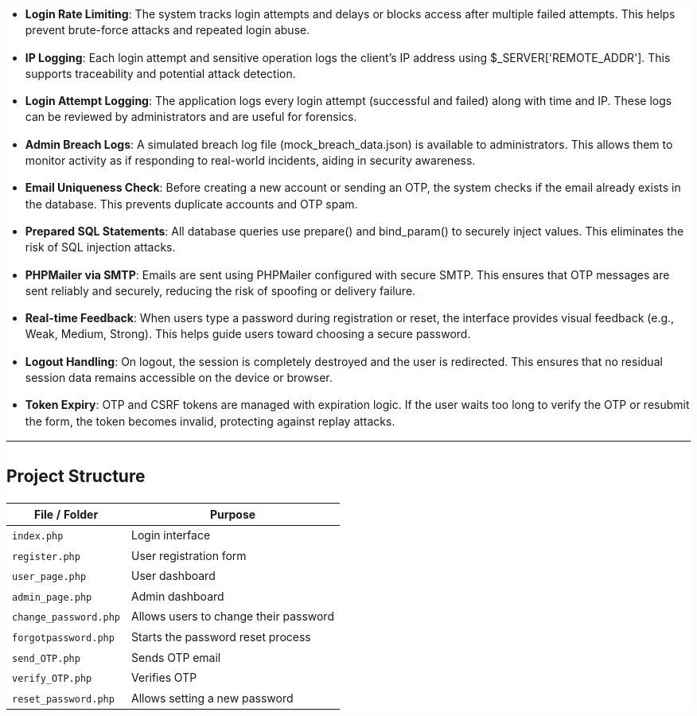 - **Login Rate Limiting**: 
  The system tracks login attempts and delays or blocks access after multiple failed attempts. 
  This helps prevent brute-force attacks and repeated login abuse.

- **IP Logging**: 
  Each login attempt and sensitive operation logs the client’s IP address using $_SERVER['REMOTE_ADDR']. 
  This supports traceability and potential attack detection.

- **Login Attempt Logging**: 
  The application logs every login attempt (successful and failed) along with time and IP. 
  These logs can be reviewed by administrators and are useful for forensics.

- **Admin Breach Logs**: 
  A simulated breach log file (mock_breach_data.json) is available to administrators. 
  This allows them to monitor activity as if responding to real-world incidents, aiding in security awareness.

- **Email Uniqueness Check**: 
  Before creating a new account or sending an OTP, the system checks if the email already exists in the database. 
  This prevents duplicate accounts and OTP spam.

- **Prepared SQL Statements**: 
  All database queries use prepare() and bind_param() to securely inject values. This eliminates the risk of SQL injection attacks.

- **PHPMailer via SMTP**: 
  Emails are sent using PHPMailer configured with secure SMTP. This ensures that OTP messages are sent reliably and securely, 
  reducing the risk of spoofing or delivery failure.

- **Real-time Feedback**: 
  When users type a password during registration or reset, the interface provides visual feedback (e.g., Weak, Medium, Strong). 
  This helps guide users toward choosing a secure password.

- **Logout Handling**: 
  On logout, the session is completely destroyed and the user is redirected. This ensures that no residual session data remains accessible on the device or browser.

- **Token Expiry**: 
  OTP and CSRF tokens are managed with expiration logic. If the user waits too long to verify the OTP or resubmit the form, the token becomes invalid, protecting against replay attacks.


---

##  Project Structure

| File / Folder           | Purpose |
|-------------------------|---------|
| `index.php`             | Login interface |
| `register.php`          | User registration form |
| `user_page.php`         | User dashboard |
| `admin_page.php`        | Admin dashboard |
| `change_password.php`   | Allows users to change their password |
| `forgotpassword.php`    | Starts the password reset process |
| `send_OTP.php`          | Sends OTP email |
| `verify_OTP.php`        | Verifies OTP |
| `reset_password.php`    | Allows setting a new password |